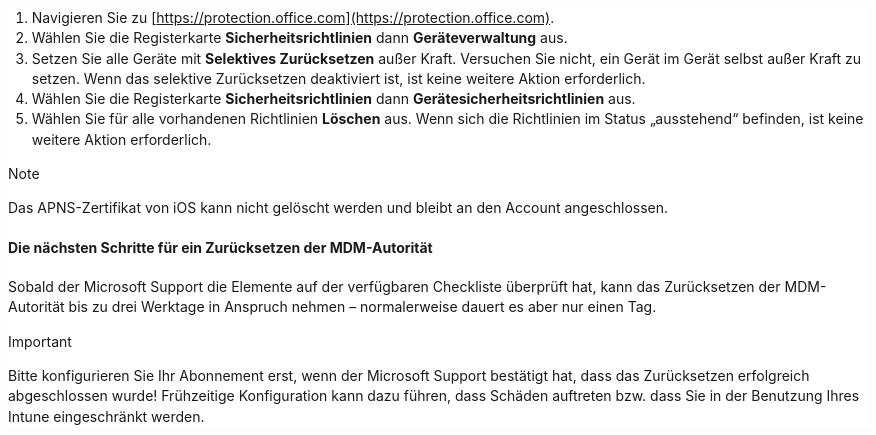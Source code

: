 1. Navigieren Sie zu [https://protection.office.com](https://protection.office.com).
2. Wählen Sie die Registerkarte **Sicherheitsrichtlinien** dann **Geräteverwaltung** aus.
3. Setzen Sie alle Geräte mit **Selektives Zurücksetzen** außer Kraft. Versuchen Sie nicht, ein Gerät im Gerät selbst außer Kraft zu setzen. Wenn das selektive Zurücksetzen deaktiviert ist, ist keine weitere Aktion erforderlich.
4. Wählen Sie die Registerkarte **Sicherheitsrichtlinien** dann **Gerätesicherheitsrichtlinien** aus.
5. Wählen Sie für alle vorhandenen Richtlinien **Löschen** aus. Wenn sich die Richtlinien im Status „ausstehend“ befinden, ist keine weitere Aktion erforderlich.

>[!NOTE]
>Das APNS-Zertifikat von iOS kann nicht gelöscht werden und bleibt an den Account angeschlossen.

#### <a name="next-steps-for-mdm-authority-resets"></a>Die nächsten Schritte für ein Zurücksetzen der MDM-Autorität

Sobald der Microsoft Support die Elemente auf der verfügbaren Checkliste überprüft hat, kann das Zurücksetzen der MDM-Autorität bis zu drei Werktage in Anspruch nehmen – normalerweise dauert es aber nur einen Tag.

>[!IMPORTANT]
>Bitte konfigurieren Sie Ihr Abonnement erst, wenn der Microsoft Support bestätigt hat, dass das Zurücksetzen erfolgreich abgeschlossen wurde! Frühzeitige Konfiguration kann dazu führen, dass Schäden auftreten bzw. dass Sie in der Benutzung Ihres Intune eingeschränkt werden.
